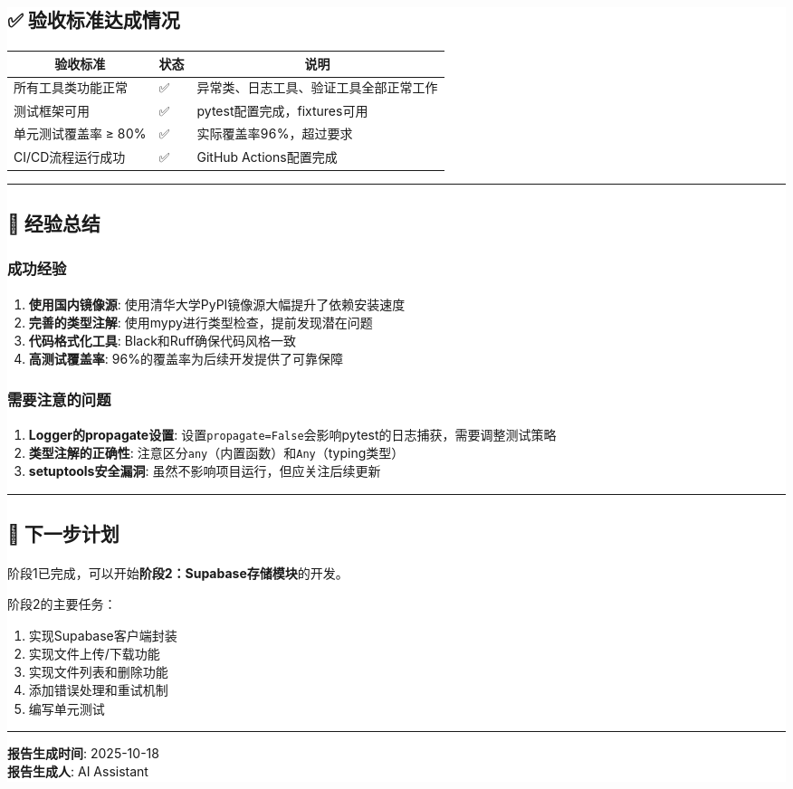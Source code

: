 
## ✅ 验收标准达成情况

| 验收标准 | 状态 | 说明 |
|---------|------|------|
| 所有工具类功能正常 | ✅ | 异常类、日志工具、验证工具全部正常工作 |
| 测试框架可用 | ✅ | pytest配置完成，fixtures可用 |
| 单元测试覆盖率 ≥ 80% | ✅ | 实际覆盖率96%，超过要求 |
| CI/CD流程运行成功 | ✅ | GitHub Actions配置完成 |

---

## 📝 经验总结

### 成功经验

1. **使用国内镜像源**: 使用清华大学PyPI镜像源大幅提升了依赖安装速度
2. **完善的类型注解**: 使用mypy进行类型检查，提前发现潜在问题
3. **代码格式化工具**: Black和Ruff确保代码风格一致
4. **高测试覆盖率**: 96%的覆盖率为后续开发提供了可靠保障

### 需要注意的问题

1. **Logger的propagate设置**: 设置`propagate=False`会影响pytest的日志捕获，需要调整测试策略
2. **类型注解的正确性**: 注意区分`any`（内置函数）和`Any`（typing类型）
3. **setuptools安全漏洞**: 虽然不影响项目运行，但应关注后续更新

---

## 🎯 下一步计划

阶段1已完成，可以开始**阶段2：Supabase存储模块**的开发。

阶段2的主要任务：
1. 实现Supabase客户端封装
2. 实现文件上传/下载功能
3. 实现文件列表和删除功能
4. 添加错误处理和重试机制
5. 编写单元测试

---

**报告生成时间**: 2025-10-18  
**报告生成人**: AI Assistant

